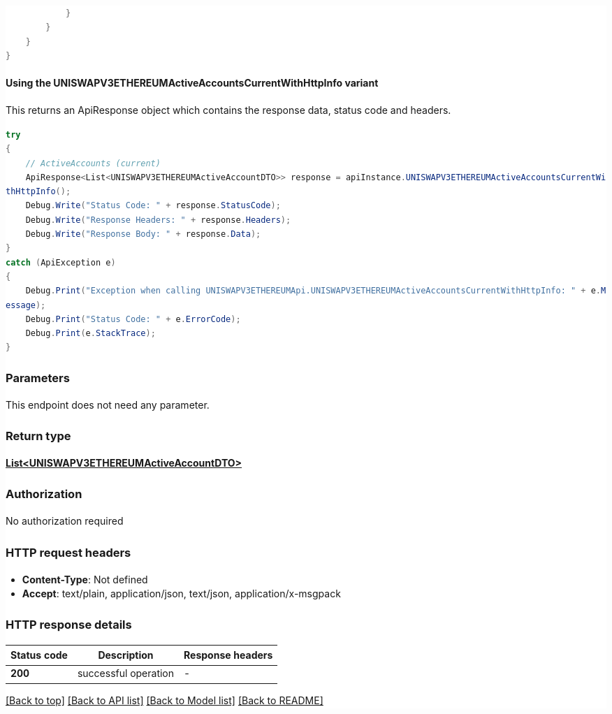 ```csharp
            }
        }
    }
}
```

#### Using the UNISWAPV3ETHEREUMActiveAccountsCurrentWithHttpInfo variant
This returns an ApiResponse object which contains the response data, status code and headers.

```csharp
try
{
    // ActiveAccounts (current)
    ApiResponse<List<UNISWAPV3ETHEREUMActiveAccountDTO>> response = apiInstance.UNISWAPV3ETHEREUMActiveAccountsCurrentWithHttpInfo();
    Debug.Write("Status Code: " + response.StatusCode);
    Debug.Write("Response Headers: " + response.Headers);
    Debug.Write("Response Body: " + response.Data);
}
catch (ApiException e)
{
    Debug.Print("Exception when calling UNISWAPV3ETHEREUMApi.UNISWAPV3ETHEREUMActiveAccountsCurrentWithHttpInfo: " + e.Message);
    Debug.Print("Status Code: " + e.ErrorCode);
    Debug.Print(e.StackTrace);
}
```

### Parameters
This endpoint does not need any parameter.
### Return type

[**List&lt;UNISWAPV3ETHEREUMActiveAccountDTO&gt;**](UNISWAPV3ETHEREUMActiveAccountDTO.md)

### Authorization

No authorization required

### HTTP request headers

 - **Content-Type**: Not defined
 - **Accept**: text/plain, application/json, text/json, application/x-msgpack


### HTTP response details
| Status code | Description | Response headers |
|-------------|-------------|------------------|
| **200** | successful operation |  -  |

[[Back to top]](#) [[Back to API list]](../README.md#documentation-for-api-endpoints) [[Back to Model list]](../README.md#documentation-for-models) [[Back to README]](../README.md)
